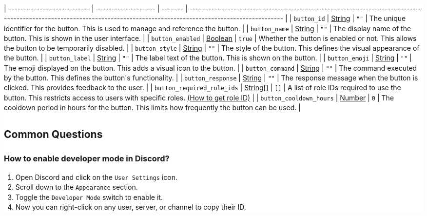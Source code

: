 | -------------------------- | ------------------- | ------- | ------------------------------------------------------------------------------------------------------------------------------------------------------------------- |
| `button_id`                | [String](#string)   | `""`    | The unique identifier for the button. This is used to manage and reference the button.                                                                              |
| `button_name`              | [String](#string)   | `""`    | The display name of the button. This is shown in the user interface.                                                                                                |
| `button_enabled`           | [Boolean](#boolean) | `true`  | Whether the button is enabled or not. This allows the button to be temporarily disabled.                                                                            |
| `button_style`             | [String](#string)   | `""`    | The style of the button. This defines the visual appearance of the button.                                                                                          |
| `button_label`             | [String](#string)   | `""`    | The label text of the button. This is shown on the button.                                                                                                          |
| `button_emoji`             | [String](#string)   | `""`    | The emoji displayed on the button. This adds a visual icon to the button.                                                                                           |
| `button_command`           | [String](#string)   | `""`    | The command executed by the button. This defines the button's functionality.                                                                                        |
| `button_response`          | [String](#string)   | `""`    | The response message when the button is clicked. This provides feedback to the user.                                                                                |
| `button_required_role_ids` | [String](#string)[] | `[]`    | A list of role IDs required to use the button. This restricts access to users with specific roles. [(How to get role ID)](#how-to-enable-developer-mode-in-discord) |
| `button_cooldown_hours`    | [Number](#number)   | `0`     | The cooldown period in hours for the button. This limits how frequently the button can be used.                                                                     |


## Common Questions

### How to enable developer mode in Discord?

1. Open Discord and click on the `User Settings` icon.
2. Scroll down to the `Appearance` section.
3. Toggle the `Developer Mode` switch to enable it.
4. Now you can right-click on any user, server, or channel to copy their ID.


